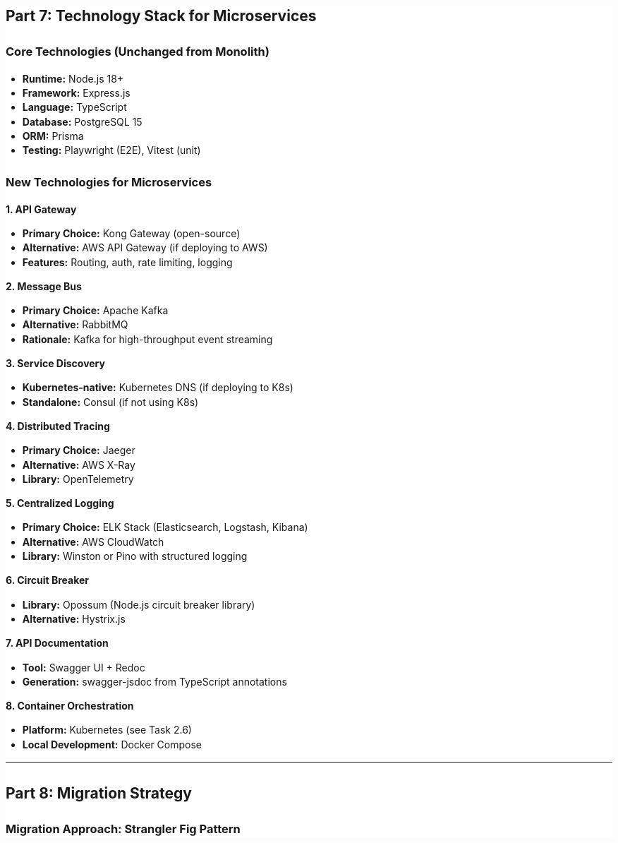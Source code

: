 ## Part 7: Technology Stack for Microservices

### Core Technologies (Unchanged from Monolith)
- **Runtime:** Node.js 18+
- **Framework:** Express.js
- **Language:** TypeScript
- **Database:** PostgreSQL 15
- **ORM:** Prisma
- **Testing:** Playwright (E2E), Vitest (unit)

### New Technologies for Microservices

**1. API Gateway**
- **Primary Choice:** Kong Gateway (open-source)
- **Alternative:** AWS API Gateway (if deploying to AWS)
- **Features:** Routing, auth, rate limiting, logging

**2. Message Bus**
- **Primary Choice:** Apache Kafka
- **Alternative:** RabbitMQ
- **Rationale:** Kafka for high-throughput event streaming

**3. Service Discovery**
- **Kubernetes-native:** Kubernetes DNS (if deploying to K8s)
- **Standalone:** Consul (if not using K8s)

**4. Distributed Tracing**
- **Primary Choice:** Jaeger
- **Alternative:** AWS X-Ray
- **Library:** OpenTelemetry

**5. Centralized Logging**
- **Primary Choice:** ELK Stack (Elasticsearch, Logstash, Kibana)
- **Alternative:** AWS CloudWatch
- **Library:** Winston or Pino with structured logging

**6. Circuit Breaker**
- **Library:** Opossum (Node.js circuit breaker library)
- **Alternative:** Hystrix.js

**7. API Documentation**
- **Tool:** Swagger UI + Redoc
- **Generation:** swagger-jsdoc from TypeScript annotations

**8. Container Orchestration**
- **Platform:** Kubernetes (see Task 2.6)
- **Local Development:** Docker Compose

---

## Part 8: Migration Strategy

### Migration Approach: Strangler Fig Pattern
